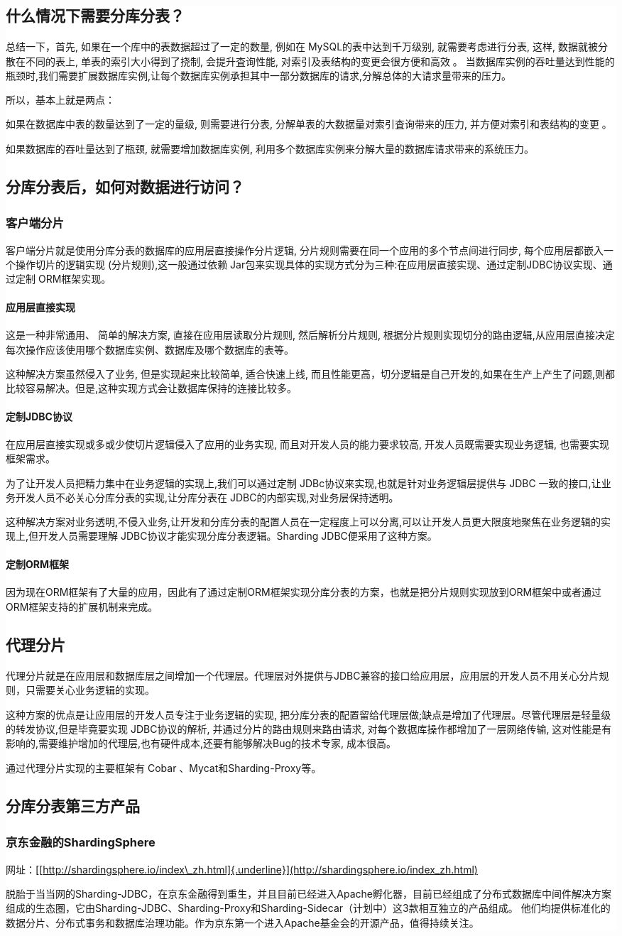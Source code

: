 ## 什么情况下需要分库分表？

总结一下，首先, 如果在一个库中的表数据超过了一定的数量, 例如在 MySQL的表中达到千万级别, 就需要考虑进行分表, 这样, 数据就被分散在不同的表上, 单表的索引大小得到了挠制, 会提升査询性能, 对索引及表结构的变更会很方便和高效 。 当数据库实例的吞吐量达到性能的瓶颈时,我们需要扩展数据库实例,让每个数据库实例承担其中一部分数据库的请求,分解总体的大请求量带来的压力。

所以，基本上就是两点：

如果在数据库中表的数量达到了一定的量级, 则需要进行分表, 分解单表的大数据量对索引査询带来的压力, 并方便对索引和表结构的变更 。

如果数据库的吞吐量达到了瓶颈, 就需要增加数据库实例, 利用多个数据库实例来分解大量的数据库请求带来的系统压力。

## 分库分表后，如何对数据进行访问？

### 客户端分片

客户端分片就是使用分库分表的数据库的应用层直接操作分片逻辑, 分片规则需要在同一个应用的多个节点间进行同步, 每个应用层都嵌入一个操作切片的逻辑实现 (分片规则),这一般通过依赖 Jar包来实现具体的实现方式分为三种:在应用层直接实现、通过定制JDBC协议实现、通过定制 ORM框架实现。

#### 应用层直接实现

这是一种非常通用、 简单的解决方案, 直接在应用层读取分片规则, 然后解析分片规则, 根据分片规则实现切分的路由逻辑,从应用层直接决定每次操作应该使用哪个数据库实例、数据库及哪个数据库的表等。

这种解决方案虽然侵入了业务, 但是实现起来比较简单, 适合快速上线, 而且性能更高，切分逻辑是自己开发的,如果在生产上产生了问题,则都比较容易解决。但是,这种实现方式会让数据库保持的连接比较多。

#### 定制JDBC协议

在应用层直接实现或多或少使切片逻辑侵入了应用的业务实现, 而且对开发人员的能力要求较高, 开发人员既需要实现业务逻辑, 也需要实现框架需求。

为了让开发人员把精力集中在业务逻辑的实现上,我们可以通过定制 JDBc协议来实现,也就是针对业务逻辑层提供与 JDBC 一致的接口,让业务开发人员不必关心分库分表的实现,让分库分表在 JDBC的内部实现,对业务层保持透明。

这种解决方案对业务透明,不侵入业务,让开发和分库分表的配置人员在一定程度上可以分离,可以让开发人员更大限度地聚焦在业务逻辑的实现上,但开发人员需要理解 JDBC协议才能实现分库分表逻辑。Sharding JDBC便采用了这种方案。

#### 定制ORM框架

因为现在ORM框架有了大量的应用，因此有了通过定制ORM框架实现分库分表的方案，也就是把分片规则实现放到ORM框架中或者通过ORM框架支持的扩展机制来完成。

## 代理分片

代理分片就是在应用层和数据库层之间增加一个代理层。代理层对外提供与JDBC兼容的接口给应用层，应用层的开发人员不用关心分片规则，只需要关心业务逻辑的实现。

这种方案的优点是让应用层的开发人员专注于业务逻辑的实现, 把分库分表的配置留给代理层做;缺点是增加了代理层。尽管代理层是轻量级的转发协议,但是毕竟要实现 JDBC协议的解析, 并通过分片的路由规则来路由请求, 对每个数据库操作都增加了一层网络传输, 这对性能是有影响的,需要维护增加的代理层,也有硬件成本,还要有能够解决Bug的技术专家, 成本很高。

通过代理分片实现的主要框架有 Cobar 、Mycat和Sharding-Proxy等。

## 分库分表第三方产品

### 京东金融的ShardingSphere 

网址：[[http://shardingsphere.io/index\_zh.html]{.underline}](http://shardingsphere.io/index_zh.html)

脱胎于当当网的Sharding-JDBC，在京东金融得到重生，并且目前已经进入Apache孵化器，目前已经组成了分布式数据库中间件解决方案组成的生态圈，它由Sharding-JDBC、Sharding-Proxy和Sharding-Sidecar（计划中）这3款相互独立的产品组成。 他们均提供标准化的数据分片、分布式事务和数据库治理功能。作为京东第一个进入Apache基金会的开源产品，值得持续关注。

